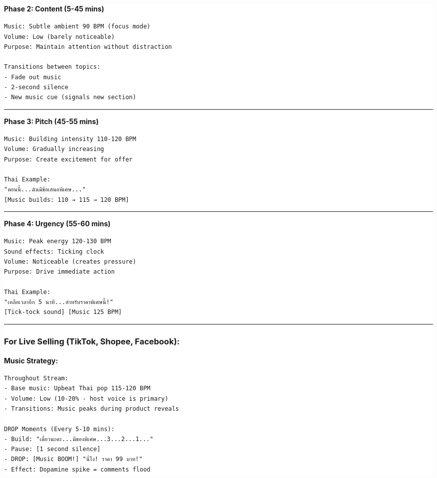 
**Phase 2: Content (5-45 mins)**
```
Music: Subtle ambient 90 BPM (focus mode)
Volume: Low (barely noticeable)
Purpose: Maintain attention without distraction

Transitions between topics:
- Fade out music
- 2-second silence
- New music cue (signals new section)
```

---

**Phase 3: Pitch (45-55 mins)**
```
Music: Building intensity 110-120 BPM
Volume: Gradually increasing
Purpose: Create excitement for offer

Thai Example:
"ตอนนี้...ฉันมีข้อเสนอพิเศษ..."
[Music builds: 110 → 115 → 120 BPM]
```

---

**Phase 4: Urgency (55-60 mins)**
```
Music: Peak energy 120-130 BPM
Sound effects: Ticking clock
Volume: Noticeable (creates pressure)
Purpose: Drive immediate action

Thai Example:
"เหลือเวลาอีก 5 นาที...สำหรับราคาพิเศษนี้!"
[Tick-tock sound] [Music 125 BPM]
```

---

### For Live Selling (TikTok, Shopee, Facebook):

**Music Strategy:**
```
Throughout Stream:
- Base music: Upbeat Thai pop 115-120 BPM
- Volume: Low (10-20% - host voice is primary)
- Transitions: Music peaks during product reveals

DROP Moments (Every 5-10 mins):
- Build: "เดี๋ยวนะคะ...มีของพิเศษ...3...2...1..."
- Pause: [1 second silence]
- DROP: [Music BOOM!] "นี่ไง! ราคา 99 บาท!"
- Effect: Dopamine spike = comments flood
```
